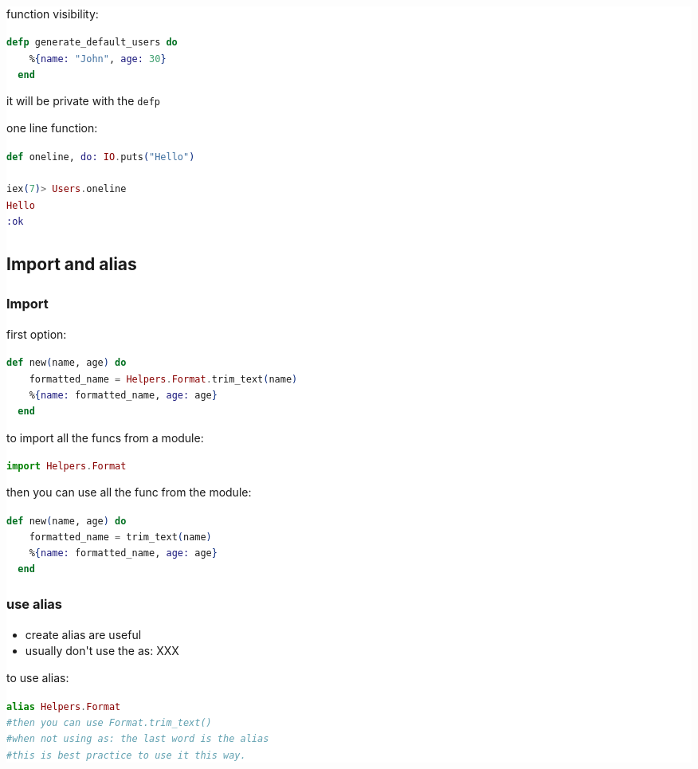 
function visibility:
```Elixir 
defp generate_default_users do
    %{name: "John", age: 30}
  end
```

it will be private with the `defp`

one line function:
```Elixir
def oneline, do: IO.puts("Hello")

iex(7)> Users.oneline
Hello
:ok

```


## Import and alias

### Import
first option:
```Elixir
def new(name, age) do
    formatted_name = Helpers.Format.trim_text(name)
    %{name: formatted_name, age: age}
  end

```

to import all the funcs from a module:
```Elixir
import Helpers.Format
```
then you can use all the func from the module:
```Elixir
def new(name, age) do
    formatted_name = trim_text(name)
    %{name: formatted_name, age: age}
  end
```

### use alias
- create alias are useful
- usually don't use the as: XXX

to use alias:
```Elixir 
alias Helpers.Format 
#then you can use Format.trim_text()
#when not using as: the last word is the alias
#this is best practice to use it this way.
```
